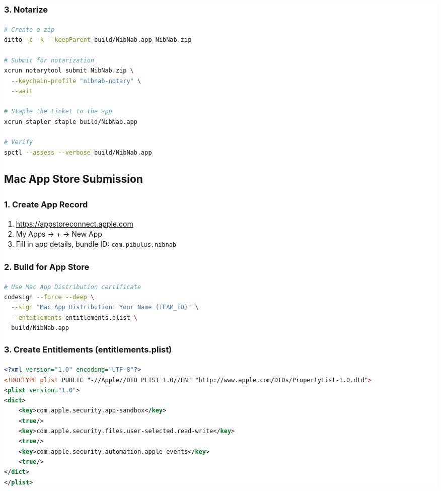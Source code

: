 ### 3. Notarize

```bash
# Create a zip
ditto -c -k --keepParent build/NibNab.app NibNab.zip

# Submit for notarization
xcrun notarytool submit NibNab.zip \
  --keychain-profile "nibnab-notary" \
  --wait

# Staple the ticket to the app
xcrun stapler staple build/NibNab.app

# Verify
spctl --assess --verbose build/NibNab.app
```

## Mac App Store Submission

### 1. Create App Record
1. https://appstoreconnect.apple.com
2. My Apps → + → New App
3. Fill in app details, bundle ID: `com.pibulus.nibnab`

### 2. Build for App Store

```bash
# Use Mac App Distribution certificate
codesign --force --deep \
  --sign "Mac App Distribution: Your Name (TEAM_ID)" \
  --entitlements entitlements.plist \
  build/NibNab.app
```

### 3. Create Entitlements (entitlements.plist)

```xml
<?xml version="1.0" encoding="UTF-8"?>
<!DOCTYPE plist PUBLIC "-//Apple//DTD PLIST 1.0//EN" "http://www.apple.com/DTDs/PropertyList-1.0.dtd">
<plist version="1.0">
<dict>
    <key>com.apple.security.app-sandbox</key>
    <true/>
    <key>com.apple.security.files.user-selected.read-write</key>
    <true/>
    <key>com.apple.security.automation.apple-events</key>
    <true/>
</dict>
</plist>
```
